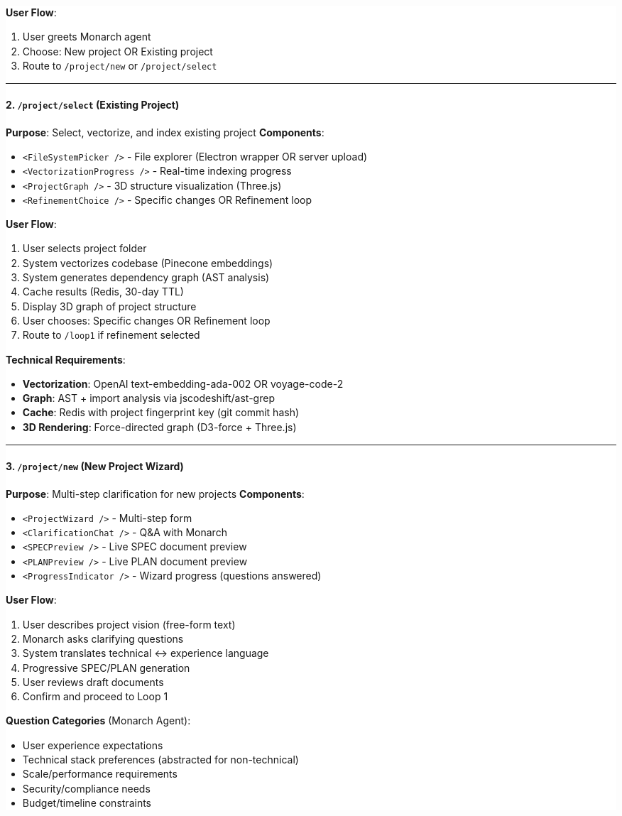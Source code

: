 **User Flow**:
1. User greets Monarch agent
2. Choose: New project OR Existing project
3. Route to `/project/new` or `/project/select`

---

#### 2. `/project/select` (Existing Project)
**Purpose**: Select, vectorize, and index existing project
**Components**:
- `<FileSystemPicker />` - File explorer (Electron wrapper OR server upload)
- `<VectorizationProgress />` - Real-time indexing progress
- `<ProjectGraph />` - 3D structure visualization (Three.js)
- `<RefinementChoice />` - Specific changes OR Refinement loop

**User Flow**:
1. User selects project folder
2. System vectorizes codebase (Pinecone embeddings)
3. System generates dependency graph (AST analysis)
4. Cache results (Redis, 30-day TTL)
5. Display 3D graph of project structure
6. User chooses: Specific changes OR Refinement loop
7. Route to `/loop1` if refinement selected

**Technical Requirements**:
- **Vectorization**: OpenAI text-embedding-ada-002 OR voyage-code-2
- **Graph**: AST + import analysis via jscodeshift/ast-grep
- **Cache**: Redis with project fingerprint key (git commit hash)
- **3D Rendering**: Force-directed graph (D3-force + Three.js)

---

#### 3. `/project/new` (New Project Wizard)
**Purpose**: Multi-step clarification for new projects
**Components**:
- `<ProjectWizard />` - Multi-step form
- `<ClarificationChat />` - Q&A with Monarch
- `<SPECPreview />` - Live SPEC document preview
- `<PLANPreview />` - Live PLAN document preview
- `<ProgressIndicator />` - Wizard progress (questions answered)

**User Flow**:
1. User describes project vision (free-form text)
2. Monarch asks clarifying questions
3. System translates technical ↔ experience language
4. Progressive SPEC/PLAN generation
5. User reviews draft documents
6. Confirm and proceed to Loop 1

**Question Categories** (Monarch Agent):
- User experience expectations
- Technical stack preferences (abstracted for non-technical)
- Scale/performance requirements
- Security/compliance needs
- Budget/timeline constraints
